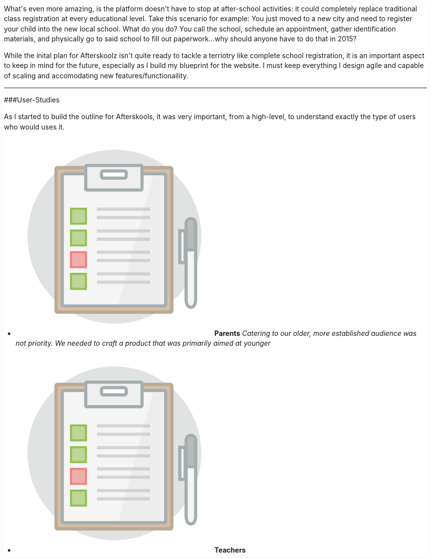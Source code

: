 What's even more amazing, is the platform doesn't have to stop at after-school activities: it could completely replace traditional class registration at every educational level. Take this scenario for example: You just moved to a new city and need to register your child into the new local school. What do you do? You call the school, schedule an appointment, gather identification materials, and physically go to said school to fill out paperwork...why should anyone have to do that in 2015?

While the inital plan for Afterskoolz isn't quite ready to tackle a terriotry like complete school registration, it is an important aspect to keep in mind for the future, especially as I build my blueprint for the website. I must keep everything I design agile and capable of scaling and accomodating new features/functionaility.

---

###User-Studies

As I started to build the outline for Afterskools, it was very important, from a high-level, to understand exactly the type of users who would uses it.

- ![Alt text](/images/icon.png)
**Parents**
*Catering to our older, more established audience was not priority. We needed to craft a product that was primarily aimed at younger*

- ![Alt text](/images/icon.png)
**Teachers**